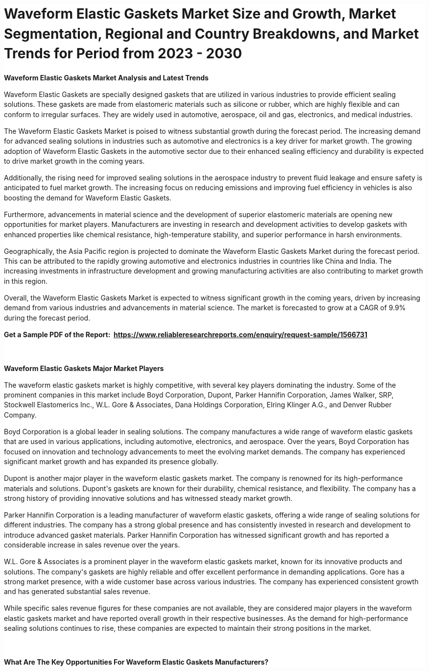 <p><h1>Waveform Elastic Gaskets Market Size and Growth, Market Segmentation, Regional and Country Breakdowns, and Market Trends for Period from 2023 -  2030</h1></p><p><strong>Waveform Elastic Gaskets Market Analysis and Latest Trends</strong></p>
<p><p>Waveform Elastic Gaskets are specially designed gaskets that are utilized in various industries to provide efficient sealing solutions. These gaskets are made from elastomeric materials such as silicone or rubber, which are highly flexible and can conform to irregular surfaces. They are widely used in automotive, aerospace, oil and gas, electronics, and medical industries.</p><p>The Waveform Elastic Gaskets Market is poised to witness substantial growth during the forecast period. The increasing demand for advanced sealing solutions in industries such as automotive and electronics is a key driver for market growth. The growing adoption of Waveform Elastic Gaskets in the automotive sector due to their enhanced sealing efficiency and durability is expected to drive market growth in the coming years.</p><p>Additionally, the rising need for improved sealing solutions in the aerospace industry to prevent fluid leakage and ensure safety is anticipated to fuel market growth. The increasing focus on reducing emissions and improving fuel efficiency in vehicles is also boosting the demand for Waveform Elastic Gaskets.</p><p>Furthermore, advancements in material science and the development of superior elastomeric materials are opening new opportunities for market players. Manufacturers are investing in research and development activities to develop gaskets with enhanced properties like chemical resistance, high-temperature stability, and superior performance in harsh environments.</p><p>Geographically, the Asia Pacific region is projected to dominate the Waveform Elastic Gaskets Market during the forecast period. This can be attributed to the rapidly growing automotive and electronics industries in countries like China and India. The increasing investments in infrastructure development and growing manufacturing activities are also contributing to market growth in this region.</p><p>Overall, the Waveform Elastic Gaskets Market is expected to witness significant growth in the coming years, driven by increasing demand from various industries and advancements in material science. The market is forecasted to grow at a CAGR of 9.9% during the forecast period.</p></p>
<p><strong>Get a Sample PDF of the Report:&nbsp; <a href="https://www.reliableresearchreports.com/enquiry/request-sample/1566731">https://www.reliableresearchreports.com/enquiry/request-sample/1566731</a></strong></p>
<p>&nbsp;</p>
<p><strong>Waveform Elastic Gaskets Major Market Players</strong></p>
<p><p>The waveform elastic gaskets market is highly competitive, with several key players dominating the industry. Some of the prominent companies in this market include Boyd Corporation, Dupont, Parker Hannifin Corporation, James Walker, SRP, Stockwell Elastomerics Inc., W.L. Gore & Associates, Dana Holdings Corporation, Elring Klinger A.G., and Denver Rubber Company.</p><p>Boyd Corporation is a global leader in sealing solutions. The company manufactures a wide range of waveform elastic gaskets that are used in various applications, including automotive, electronics, and aerospace. Over the years, Boyd Corporation has focused on innovation and technology advancements to meet the evolving market demands. The company has experienced significant market growth and has expanded its presence globally.</p><p>Dupont is another major player in the waveform elastic gaskets market. The company is renowned for its high-performance materials and solutions. Dupont's gaskets are known for their durability, chemical resistance, and flexibility. The company has a strong history of providing innovative solutions and has witnessed steady market growth.</p><p>Parker Hannifin Corporation is a leading manufacturer of waveform elastic gaskets, offering a wide range of sealing solutions for different industries. The company has a strong global presence and has consistently invested in research and development to introduce advanced gasket materials. Parker Hannifin Corporation has witnessed significant growth and has reported a considerable increase in sales revenue over the years.</p><p>W.L. Gore & Associates is a prominent player in the waveform elastic gaskets market, known for its innovative products and solutions. The company's gaskets are highly reliable and offer excellent performance in demanding applications. Gore has a strong market presence, with a wide customer base across various industries. The company has experienced consistent growth and has generated substantial sales revenue.</p><p>While specific sales revenue figures for these companies are not available, they are considered major players in the waveform elastic gaskets market and have reported overall growth in their respective businesses. As the demand for high-performance sealing solutions continues to rise, these companies are expected to maintain their strong positions in the market.</p></p>
<p>&nbsp;</p>
<p><strong>What Are The Key Opportunities For Waveform Elastic Gaskets Manufacturers?</strong></p>